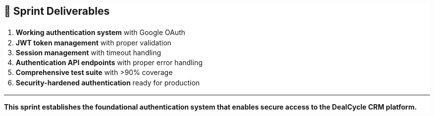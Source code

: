 
## 🚀 Sprint Deliverables

1. **Working authentication system** with Google OAuth
2. **JWT token management** with proper validation
3. **Session management** with timeout handling
4. **Authentication API endpoints** with proper error handling
5. **Comprehensive test suite** with >90% coverage
6. **Security-hardened authentication** ready for production

---

**This sprint establishes the foundational authentication system that enables secure access to the DealCycle CRM platform.** 